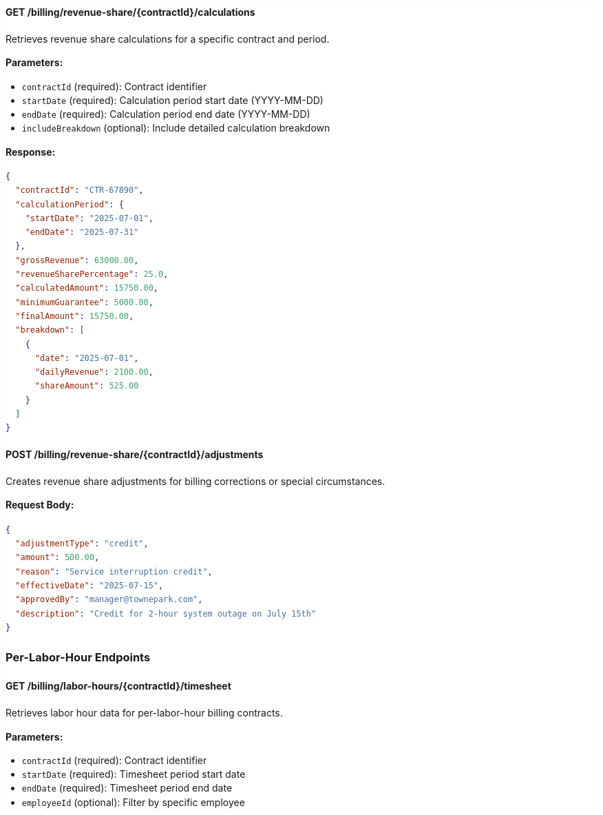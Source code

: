 #### GET /billing/revenue-share/{contractId}/calculations
Retrieves revenue share calculations for a specific contract and period.

**Parameters:**
- `contractId` (required): Contract identifier
- `startDate` (required): Calculation period start date (YYYY-MM-DD)
- `endDate` (required): Calculation period end date (YYYY-MM-DD)
- `includeBreakdown` (optional): Include detailed calculation breakdown

**Response:**
```json
{
  "contractId": "CTR-67890",
  "calculationPeriod": {
    "startDate": "2025-07-01",
    "endDate": "2025-07-31"
  },
  "grossRevenue": 63000.00,
  "revenueSharePercentage": 25.0,
  "calculatedAmount": 15750.00,
  "minimumGuarantee": 5000.00,
  "finalAmount": 15750.00,
  "breakdown": [
    {
      "date": "2025-07-01",
      "dailyRevenue": 2100.00,
      "shareAmount": 525.00
    }
  ]
}
```

#### POST /billing/revenue-share/{contractId}/adjustments
Creates revenue share adjustments for billing corrections or special circumstances.

**Request Body:**
```json
{
  "adjustmentType": "credit",
  "amount": 500.00,
  "reason": "Service interruption credit",
  "effectiveDate": "2025-07-15",
  "approvedBy": "manager@townepark.com",
  "description": "Credit for 2-hour system outage on July 15th"
}
```

### Per-Labor-Hour Endpoints

#### GET /billing/labor-hours/{contractId}/timesheet
Retrieves labor hour data for per-labor-hour billing contracts.

**Parameters:**
- `contractId` (required): Contract identifier
- `startDate` (required): Timesheet period start date
- `endDate` (required): Timesheet period end date
- `employeeId` (optional): Filter by specific employee
